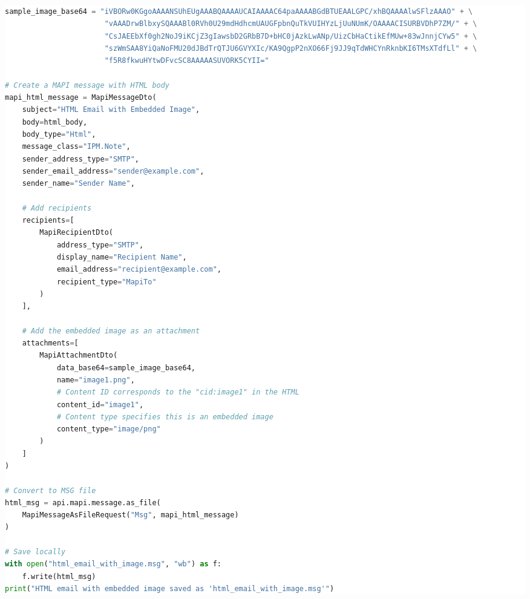 ```python
sample_image_base64 = "iVBORw0KGgoAAAANSUhEUgAAABQAAAAUCAIAAAAC64paAAAABGdBTUEAALGPC/xhBQAAAAlwSFlzAAAO" + \
                       "vAAADrwBlbxySQAAABl0RVh0U29mdHdhcmUAUGFpbnQuTkVUIHYzLjUuNUmK/OAAAACISURBVDhP7ZM/" + \
                       "CsJAEEbXf0gh2NoJ9iKCjZ3gIawsbD2GRbB7D+bHC0jAzkLwANp/UizCbHaCtikEfMUw+83wJnnjCYw5" + \
                       "szWmSAA8YiQaNoFMU20dJBdTrQTJU6GVYXIc/KA9QgpP2nXO66Fj9JJ9qTdWHCYnRknbKI6TMsXTdfLl" + \
                       "f5R8fkwuHYtwDFvcSC8AAAAASUVORK5CYII="

# Create a MAPI message with HTML body
mapi_html_message = MapiMessageDto(
    subject="HTML Email with Embedded Image",
    body=html_body,
    body_type="Html",
    message_class="IPM.Note",
    sender_address_type="SMTP",
    sender_email_address="sender@example.com",
    sender_name="Sender Name",
    
    # Add recipients
    recipients=[
        MapiRecipientDto(
            address_type="SMTP",
            display_name="Recipient Name",
            email_address="recipient@example.com",
            recipient_type="MapiTo"
        )
    ],
    
    # Add the embedded image as an attachment
    attachments=[
        MapiAttachmentDto(
            data_base64=sample_image_base64,
            name="image1.png",
            # Content ID corresponds to the "cid:image1" in the HTML
            content_id="image1",
            # Content type specifies this is an embedded image
            content_type="image/png"
        )
    ]
)

# Convert to MSG file
html_msg = api.mapi.message.as_file(
    MapiMessageAsFileRequest("Msg", mapi_html_message)
)

# Save locally
with open("html_email_with_image.msg", "wb") as f:
    f.write(html_msg)
print("HTML email with embedded image saved as 'html_email_with_image.msg'")
```
